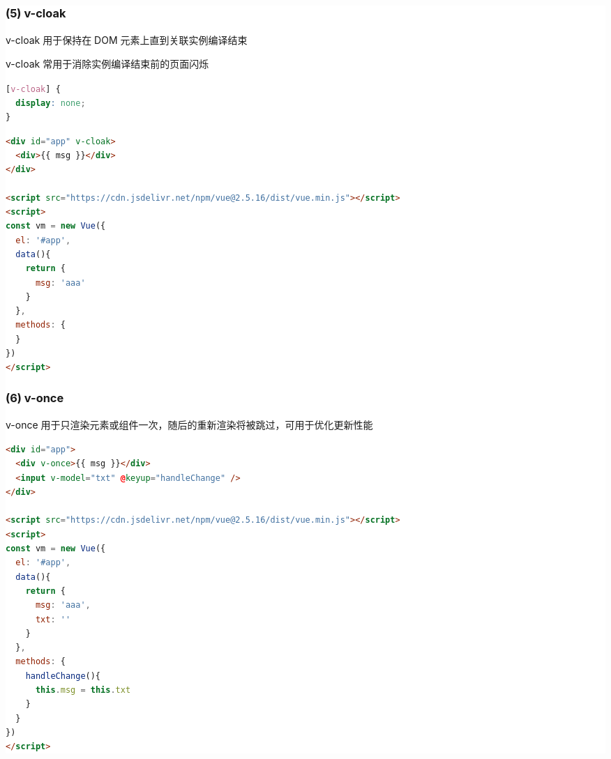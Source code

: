 ### (5) v-cloak

v-cloak 用于保持在 DOM 元素上直到关联实例编译结束

v-cloak 常用于消除实例编译结束前的页面闪烁

```css
[v-cloak] {
  display: none;
}
```

```html
<div id="app" v-cloak>
  <div>{{ msg }}</div>
</div>

<script src="https://cdn.jsdelivr.net/npm/vue@2.5.16/dist/vue.min.js"></script>
<script>
const vm = new Vue({
  el: '#app',
  data(){
    return {
      msg: 'aaa'
    }
  },
  methods: {
  }
})
</script>
```

### (6) v-once

v-once 用于只渲染元素或组件一次，随后的重新渲染将被跳过，可用于优化更新性能

```html
<div id="app">
  <div v-once>{{ msg }}</div>
  <input v-model="txt" @keyup="handleChange" />
</div>

<script src="https://cdn.jsdelivr.net/npm/vue@2.5.16/dist/vue.min.js"></script>
<script>
const vm = new Vue({
  el: '#app',
  data(){
    return {
      msg: 'aaa',
      txt: ''
    }
  },
  methods: {
    handleChange(){
      this.msg = this.txt
    }
  }
})
</script>
```
